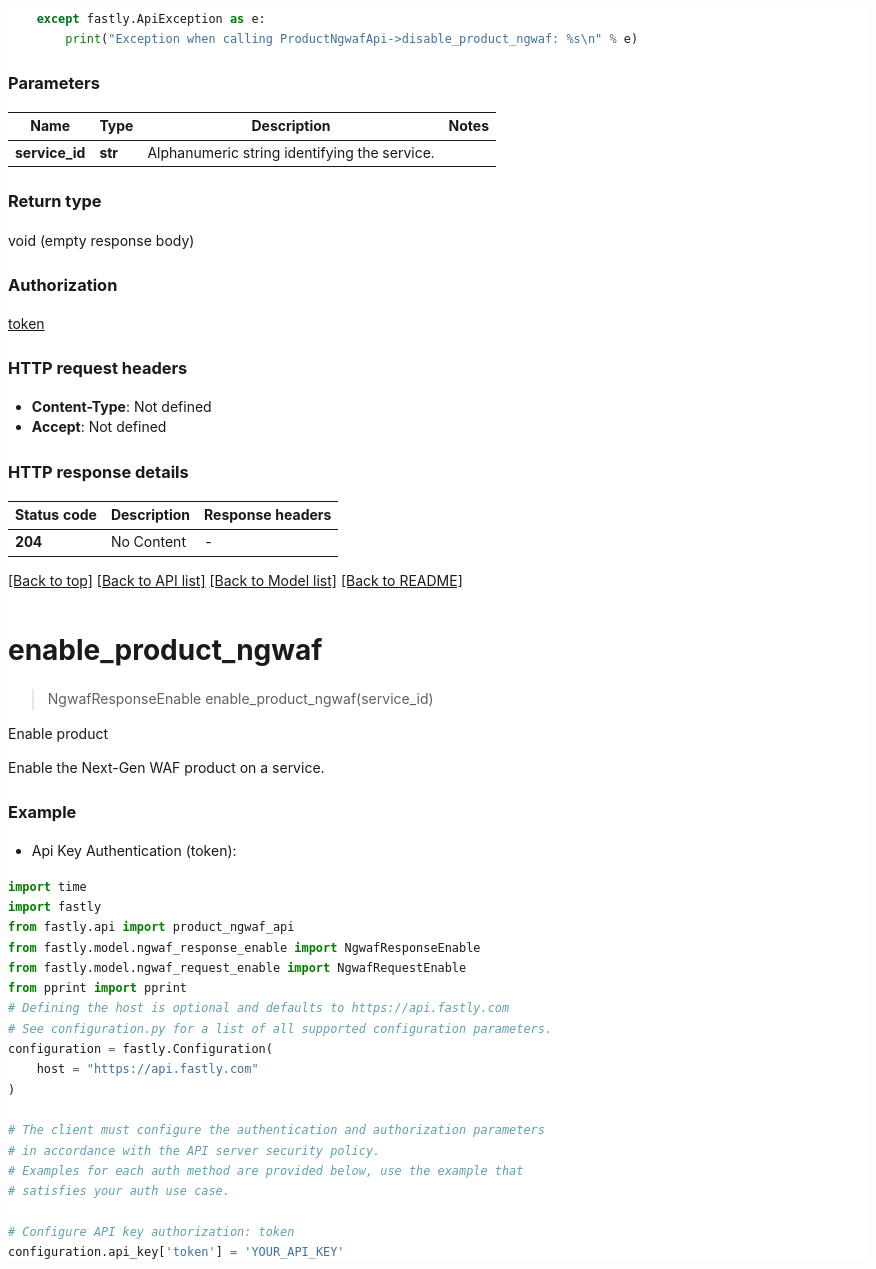 ```python
    except fastly.ApiException as e:
        print("Exception when calling ProductNgwafApi->disable_product_ngwaf: %s\n" % e)
```


### Parameters

Name | Type | Description  | Notes
------------- | ------------- | ------------- | -------------
 **service_id** | **str**| Alphanumeric string identifying the service. |

### Return type

void (empty response body)

### Authorization

[token](../README.md#token)

### HTTP request headers

 - **Content-Type**: Not defined
 - **Accept**: Not defined


### HTTP response details

| Status code | Description | Response headers |
|-------------|-------------|------------------|
**204** | No Content |  -  |

[[Back to top]](#) [[Back to API list]](../README.md#documentation-for-api-endpoints) [[Back to Model list]](../README.md#documentation-for-models) [[Back to README]](../README.md)

# **enable_product_ngwaf**
> NgwafResponseEnable enable_product_ngwaf(service_id)

Enable product

Enable the Next-Gen WAF product on a service.

### Example

* Api Key Authentication (token):

```python
import time
import fastly
from fastly.api import product_ngwaf_api
from fastly.model.ngwaf_response_enable import NgwafResponseEnable
from fastly.model.ngwaf_request_enable import NgwafRequestEnable
from pprint import pprint
# Defining the host is optional and defaults to https://api.fastly.com
# See configuration.py for a list of all supported configuration parameters.
configuration = fastly.Configuration(
    host = "https://api.fastly.com"
)

# The client must configure the authentication and authorization parameters
# in accordance with the API server security policy.
# Examples for each auth method are provided below, use the example that
# satisfies your auth use case.

# Configure API key authorization: token
configuration.api_key['token'] = 'YOUR_API_KEY'

```